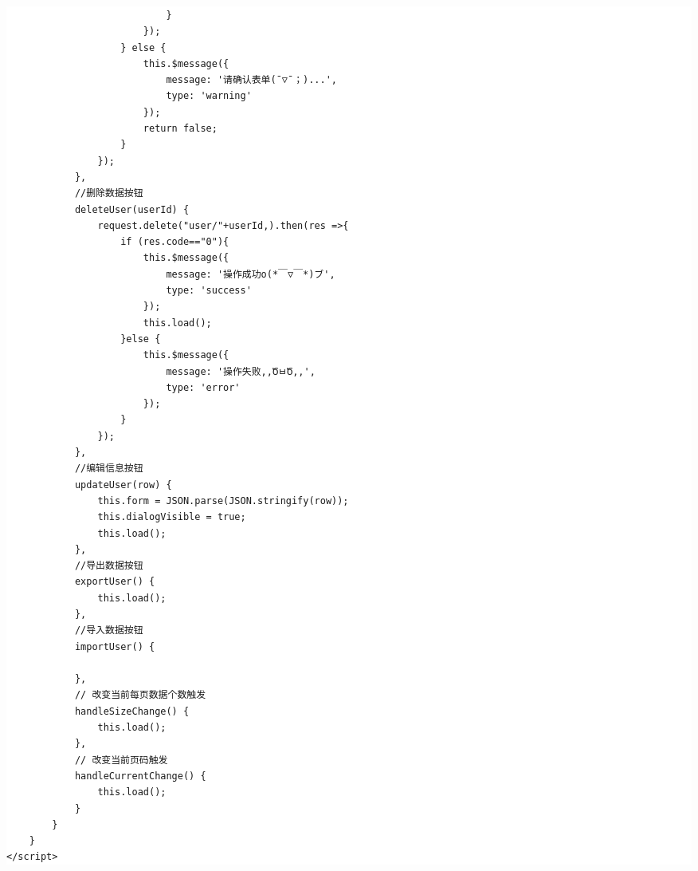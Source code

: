                                 }
                            });
                        } else {
                            this.$message({
                                message: '请确认表单(ˉ▽ˉ；)...',
                                type: 'warning'
                            });
                            return false;
                        }
                    });
                },
                //删除数据按钮
                deleteUser(userId) {
                    request.delete("user/"+userId,).then(res =>{
                        if (res.code=="0"){
                            this.$message({
                                message: '操作成功o(*￣▽￣*)ブ',
                                type: 'success'
                            });
                            this.load();
                        }else {
                            this.$message({
                                message: '操作失败,,ԾㅂԾ,,',
                                type: 'error'
                            });
                        }
                    });
                },
                //编辑信息按钮
                updateUser(row) {
                    this.form = JSON.parse(JSON.stringify(row));
                    this.dialogVisible = true;
                    this.load();
                },
                //导出数据按钮
                exportUser() {
                    this.load();
                },
                //导入数据按钮
                importUser() {
    
                },
                // 改变当前每页数据个数触发
                handleSizeChange() {
                    this.load();
                },
                // 改变当前页码触发
                handleCurrentChange() {
                    this.load();
                }
            }
        }
    </script>
